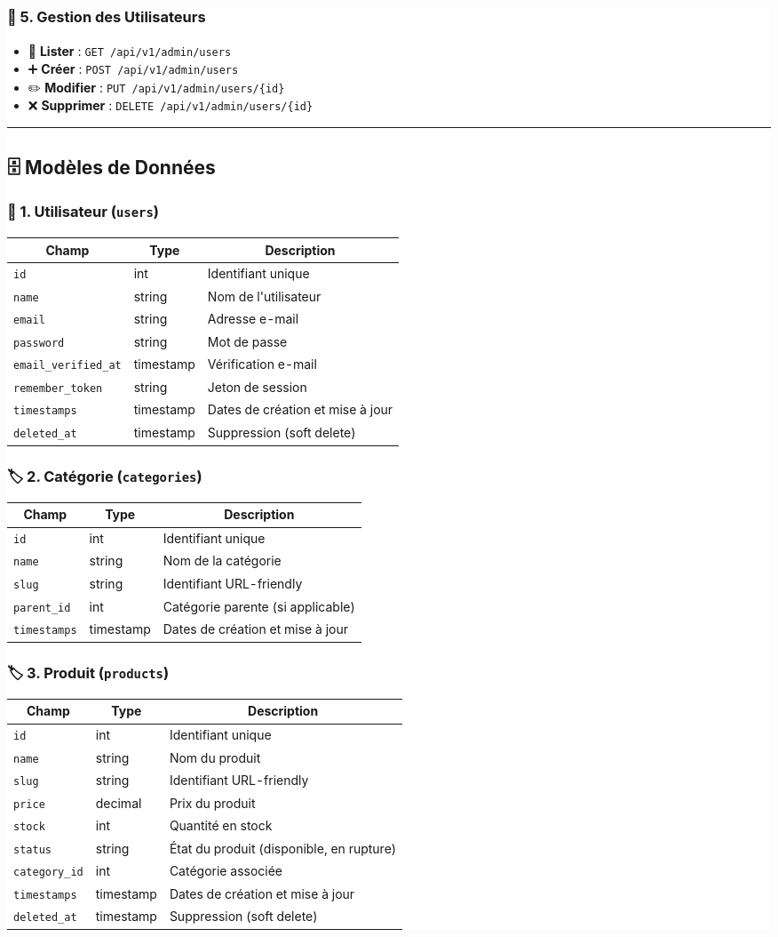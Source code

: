 ### 👥 5. Gestion des Utilisateurs
- 📜 **Lister** : `GET /api/v1/admin/users`
- ➕ **Créer** : `POST /api/v1/admin/users`
- ✏️ **Modifier** : `PUT /api/v1/admin/users/{id}`
- ❌ **Supprimer** : `DELETE /api/v1/admin/users/{id}`

---

## 🗄️ Modèles de Données

### 👤 1. Utilisateur (`users`)
| Champ              | Type         | Description |
|--------------------|-------------|-------------|
| `id`              | int         | Identifiant unique |
| `name`            | string      | Nom de l'utilisateur |
| `email`           | string      | Adresse e-mail |
| `password`        | string      | Mot de passe |
| `email_verified_at` | timestamp | Vérification e-mail |
| `remember_token`  | string      | Jeton de session |
| `timestamps`      | timestamp   | Dates de création et mise à jour |
| `deleted_at`      | timestamp   | Suppression (soft delete) |

### 🏷️ 2. Catégorie (`categories`)
| Champ       | Type     | Description |
|------------|---------|-------------|
| `id`       | int     | Identifiant unique |
| `name`     | string  | Nom de la catégorie |
| `slug`     | string  | Identifiant URL-friendly |
| `parent_id` | int    | Catégorie parente (si applicable) |
| `timestamps` | timestamp | Dates de création et mise à jour |

### 🏷️ 3. Produit (`products`)
| Champ      | Type     | Description |
|------------|---------|-------------|
| `id`       | int     | Identifiant unique |
| `name`     | string  | Nom du produit |
| `slug`     | string  | Identifiant URL-friendly |
| `price`    | decimal | Prix du produit |
| `stock`    | int     | Quantité en stock |
| `status`   | string  | État du produit (disponible, en rupture) |
| `category_id` | int  | Catégorie associée |
| `timestamps` | timestamp | Dates de création et mise à jour |
| `deleted_at` | timestamp | Suppression (soft delete) |
